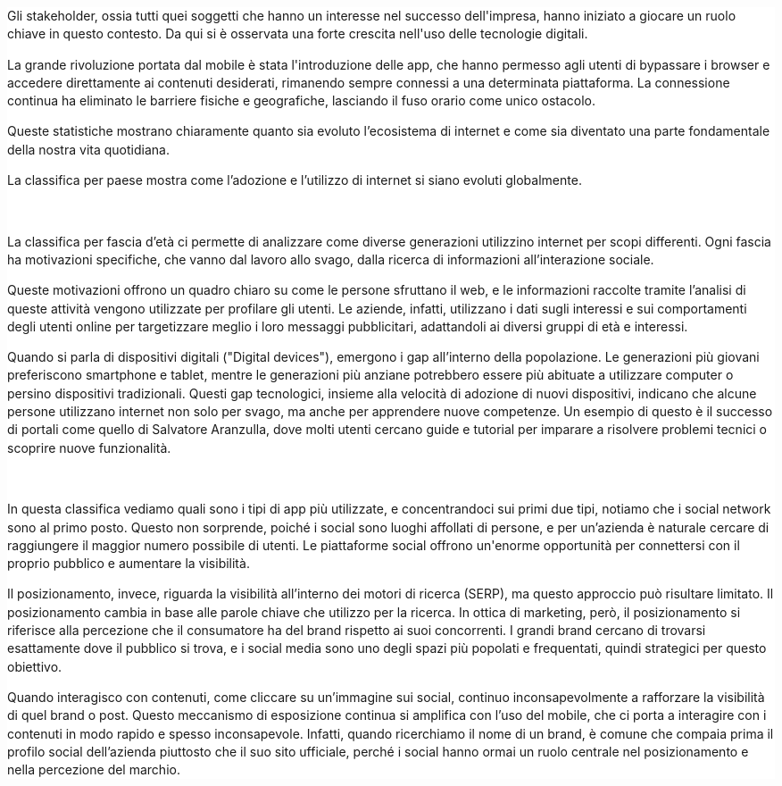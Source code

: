 Gli stakeholder, ossia tutti quei soggetti che hanno un interesse nel successo dell'impresa, hanno iniziato a giocare un ruolo chiave in questo contesto. Da qui si è osservata una forte crescita nell'uso delle tecnologie digitali.

La grande rivoluzione portata dal mobile è stata l'introduzione delle app, che hanno permesso agli utenti di bypassare i browser e accedere direttamente ai contenuti desiderati, rimanendo sempre connessi a una determinata piattaforma. La connessione continua ha eliminato le barriere fisiche e geografiche, lasciando il fuso orario come unico ostacolo.

Queste statistiche mostrano chiaramente quanto sia evoluto l’ecosistema di internet e come sia diventato una parte fondamentale della nostra vita quotidiana.
<img src= "https://wearesocial.com/uk/wp-content/uploads/sites/2/2024/01/26-Internet-Adoption-Countries-DataReportal-Digital-2024-Global-Overview-Report-Slide-39.png " alt="" width="100%" style="margin-top: 1rem; margin bottom: 1rem;">

La classifica per paese mostra come l’adozione e l’utilizzo di internet si siano evoluti globalmente.

<img src= "https://wearesocial.com/uk/wp-content/uploads/sites/2/2024/01/19-Reasons-for-Using-the-Internet-DataReportal-Digital-2024-Global-Overview-Report-Slide-50.png" alt="" width="100%" style="margin-top: 1rem; margin bottom: 1rem;">

<img src= "https://wearesocial.com/uk/wp-content/uploads/sites/2/2024/01/21-Reasons-for-Using-the-Internet-Age-and-Gender-DataReportal-Digital-2024-Global-Overview-Report-Slide-52.png" alt="" width="100%" style="margin-top: 1rem; margin bottom: 1rem;">

La classifica per fascia d’età ci permette di analizzare come diverse generazioni utilizzino internet per scopi differenti. Ogni fascia ha motivazioni specifiche, che vanno dal lavoro allo svago, dalla ricerca di informazioni all’interazione sociale.

Queste motivazioni offrono un quadro chiaro su come le persone sfruttano il web, e le informazioni raccolte tramite l’analisi di queste attività vengono utilizzate per profilare gli utenti. Le aziende, infatti, utilizzano i dati sugli interessi e sui comportamenti degli utenti online per targetizzare meglio i loro messaggi pubblicitari, adattandoli ai diversi gruppi di età e interessi.

Quando si parla di dispositivi digitali ("Digital devices"), emergono i gap all’interno della popolazione. Le generazioni più giovani preferiscono smartphone e tablet, mentre le generazioni più anziane potrebbero essere più abituate a utilizzare computer o persino dispositivi tradizionali. Questi gap tecnologici, insieme alla velocità di adozione di nuovi dispositivi, indicano che alcune persone utilizzano internet non solo per svago, ma anche per apprendere nuove competenze. Un esempio di questo è il successo di portali come quello di Salvatore Aranzulla, dove molti utenti cercano guide e tutorial per imparare a risolvere problemi tecnici o scoprire nuove funzionalità. 

<img src= "https://wearesocial.com/uk/wp-content/uploads/sites/2/2024/02/17-Types-of-Website-and-App-DataReportal-Digital-2024-Global-Overview-Report-Slide-55.png" alt="" width="100%" style="margin-top: 1rem; margin bottom: 1rem;">

In questa classifica vediamo quali sono i tipi di app più utilizzate, e concentrandoci sui primi due tipi, notiamo che i social network sono al primo posto. Questo non sorprende, poiché i social sono luoghi affollati di persone, e per un’azienda è naturale cercare di raggiungere il maggior numero possibile di utenti. Le piattaforme social offrono un'enorme opportunità per connettersi con il proprio pubblico e aumentare la visibilità.

Il posizionamento, invece, riguarda la visibilità all’interno dei motori di ricerca (SERP), ma questo approccio può risultare limitato. Il posizionamento cambia in base alle parole chiave che utilizzo per la ricerca. In ottica di marketing, però, il posizionamento si riferisce alla percezione che il consumatore ha del brand rispetto ai suoi concorrenti. I grandi brand cercano di trovarsi esattamente dove il pubblico si trova, e i social media sono uno degli spazi più popolati e frequentati, quindi strategici per questo obiettivo.

Quando interagisco con contenuti, come cliccare su un’immagine sui social, continuo inconsapevolmente a rafforzare la visibilità di quel brand o post. Questo meccanismo di esposizione continua si amplifica con l’uso del mobile, che ci porta a interagire con i contenuti in modo rapido e spesso inconsapevole. Infatti, quando ricerchiamo il nome di un brand, è comune che compaia prima il profilo social dell’azienda piuttosto che il suo sito ufficiale, perché i social hanno ormai un ruolo centrale nel posizionamento e nella percezione del marchio.
